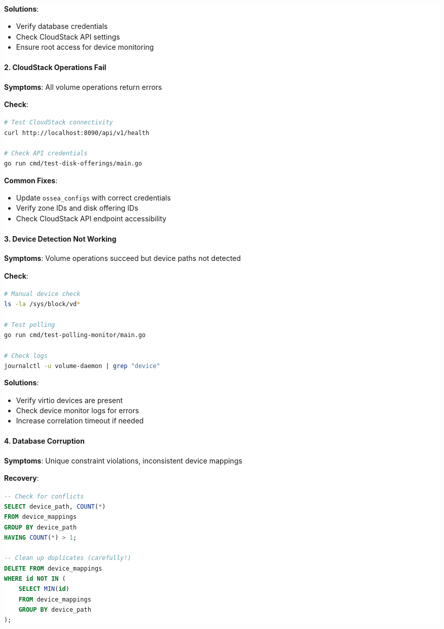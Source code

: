 **Solutions**:
- Verify database credentials
- Check CloudStack API settings
- Ensure root access for device monitoring

#### 2. CloudStack Operations Fail

**Symptoms**: All volume operations return errors

**Check**:
```bash
# Test CloudStack connectivity
curl http://localhost:8090/api/v1/health

# Check API credentials
go run cmd/test-disk-offerings/main.go
```

**Common Fixes**:
- Update `ossea_configs` with correct credentials
- Verify zone IDs and disk offering IDs
- Check CloudStack API endpoint accessibility

#### 3. Device Detection Not Working

**Symptoms**: Volume operations succeed but device paths not detected

**Check**:
```bash
# Manual device check
ls -la /sys/block/vd*

# Test polling
go run cmd/test-polling-monitor/main.go

# Check logs
journalctl -u volume-daemon | grep "device"
```

**Solutions**:
- Verify virtio devices are present
- Check device monitor logs for errors
- Increase correlation timeout if needed

#### 4. Database Corruption

**Symptoms**: Unique constraint violations, inconsistent device mappings

**Recovery**:
```sql
-- Check for conflicts
SELECT device_path, COUNT(*) 
FROM device_mappings 
GROUP BY device_path 
HAVING COUNT(*) > 1;

-- Clean up duplicates (carefully!)
DELETE FROM device_mappings 
WHERE id NOT IN (
    SELECT MIN(id) 
    FROM device_mappings 
    GROUP BY device_path
);
```
